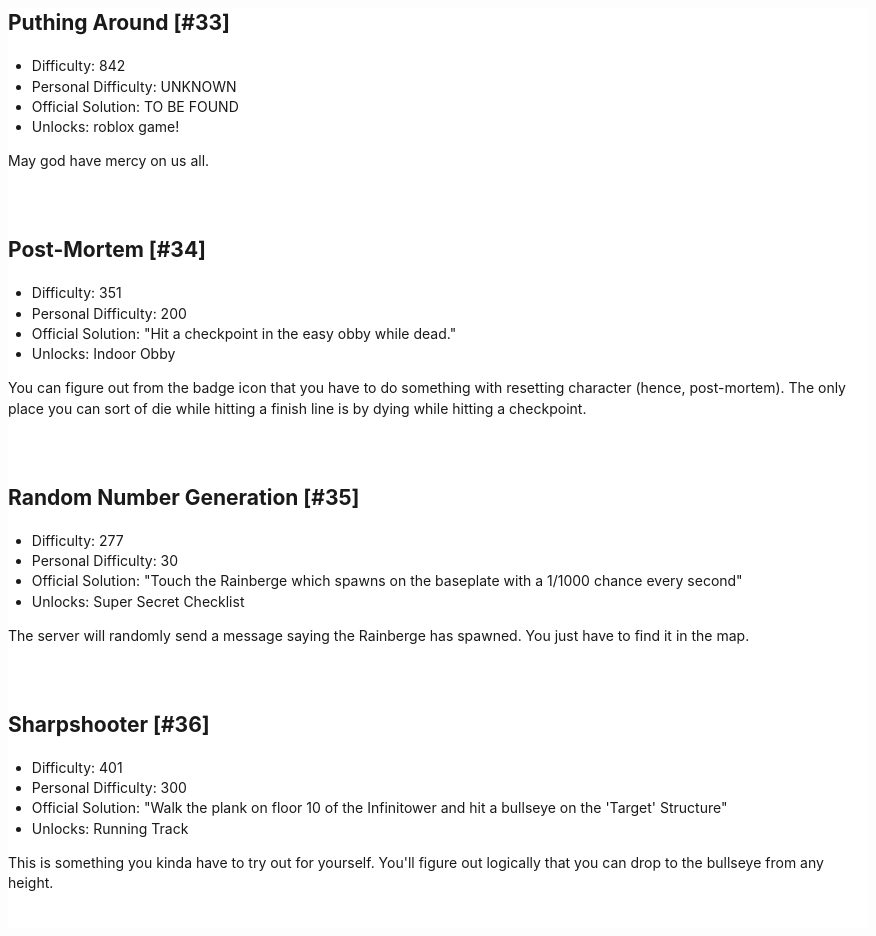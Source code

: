 <div class="puzzle-entry" markdown="1">
<h2>Puthing Around [#33]</h2>
<ul>
<li>Difficulty: 842</li>
<li>Personal Difficulty: UNKNOWN</li>
<li>Official Solution: TO BE FOUND</li>
<li>Unlocks: roblox game!</li>
</ul>
<p>May god have mercy on us all.</p>
</div>
<br>

<div class="puzzle-entry" markdown="1">
<h2>Post-Mortem [#34]</h2>
<ul>
<li>Difficulty: 351</li>
<li>Personal Difficulty: 200</li>
<li>Official Solution: "Hit a checkpoint in the easy obby while dead."</li>
<li>Unlocks: Indoor Obby</li>
</ul>
<p>You can figure out from the badge icon that you have to do something with resetting character (hence, post-mortem). The only place you can sort of die while hitting a finish line is by dying while hitting a checkpoint.</p>
</div>
<br>

<div class="puzzle-entry" markdown="1">
<h2>Random Number Generation [#35]</h2>
<ul>
<li>Difficulty: 277</li>
<li>Personal Difficulty: 30</li>
<li>Official Solution: "Touch the Rainberge which spawns on the baseplate with a 1/1000 chance every second"</li>
<li>Unlocks: Super Secret Checklist</li>
</ul>
<p>The server will randomly send a message saying the Rainberge has spawned. You just have to find it in the map.</p>
</div>
<br>

<div class="puzzle-entry" markdown="1">
<h2>Sharpshooter [#36]</h2>
<ul>
<li>Difficulty: 401</li>
<li>Personal Difficulty: 300</li>
<li>Official Solution: "Walk the plank on floor 10 of the Infinitower and hit a bullseye on the 'Target' Structure"</li>
<li>Unlocks: Running Track</li>
</ul>
<p>This is something you kinda have to try out for yourself. You'll figure out logically that you can drop to the bullseye from any height.</p>
</div>
<br>
